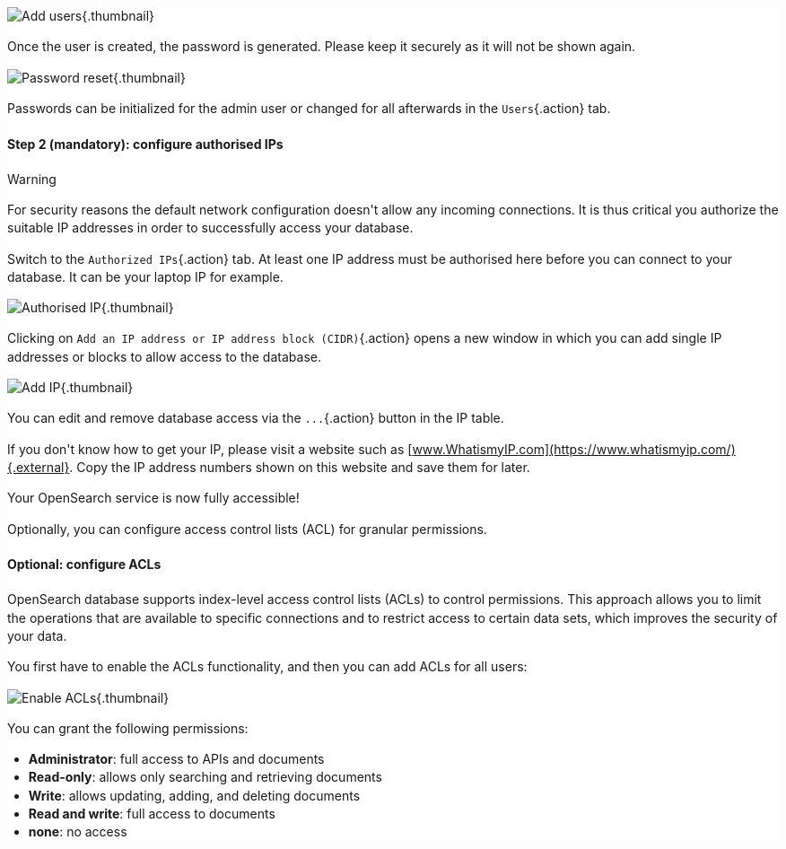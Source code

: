 ![Add users](images/configure_usergetpwd.png){.thumbnail}

Once the user is created, the password is generated. Please keep it securely as it will not be shown again.

![Password reset](images/configure_resetpwd.png){.thumbnail}

Passwords can be initialized for the admin user or changed for all afterwards in the `Users`{.action} tab.

#### Step 2 (mandatory): configure authorised IPs

> [!warning]
> For security reasons the default network configuration doesn't allow any incoming connections. It is thus critical you authorize the suitable IP addresses in order to successfully access your database.

Switch to the `Authorized IPs`{.action} tab. At least one IP address must be authorised here before you can connect to your database.
It can be your laptop IP for example.

![Authorised IP](images/Authorised_IP.png){.thumbnail}

Clicking on `Add an IP address or IP address block (CIDR)`{.action} opens a new window in which you can add single IP addresses or blocks to allow access to the database.

![Add IP](images/ip_whitelist.png){.thumbnail}

You can edit and remove database access via the `...`{.action} button in the IP table.

If you don't know how to get your IP, please visit a website such as [www.WhatismyIP.com](https://www.whatismyip.com/){.external}.
Copy the IP address numbers shown on this website and save them for later.

Your OpenSearch service is now fully accessible!

Optionally, you can configure access control lists (ACL) for granular permissions.

#### Optional: configure ACLs

OpenSearch database supports index-level access control lists (ACLs) to control permissions. This approach allows you to limit the operations that are available to specific connections and to restrict access to certain data sets, which improves the security of your data.

You first have to enable the ACLs functionality, and then you can add ACLs for all users:

![Enable ACLs](images/configure_enable_acl.png){.thumbnail}

You can grant the following permissions:

- **Administrator**: full access to APIs and documents
- **Read-only**: allows only searching and retrieving documents
- **Write**: allows updating, adding, and deleting documents
- **Read and write**: full access to documents
- **none**: no access
